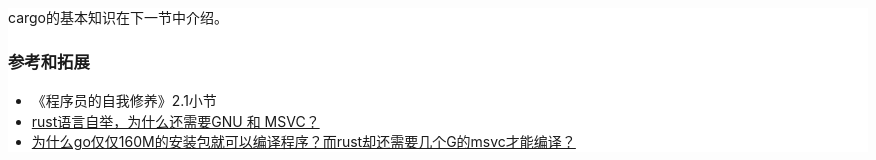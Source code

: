 cargo的基本知识在下一节中介绍。

### 参考和拓展

- 《程序员的自我修养》2.1小节
- [rust语言自举，为什么还需要GNU 和 MSVC？](https://link.zhihu.com/?target=https%3A//blog.csdn.net/qimablue/article/details/131290451)
- [为什么go仅仅160M的安装包就可以编译程序？而rust却还需要几个G的msvc才能编译？](https://link.zhihu.com/?target=https%3A//rustmagazine.github.io/rust_magazine_2021/chapter_5/faq.html)